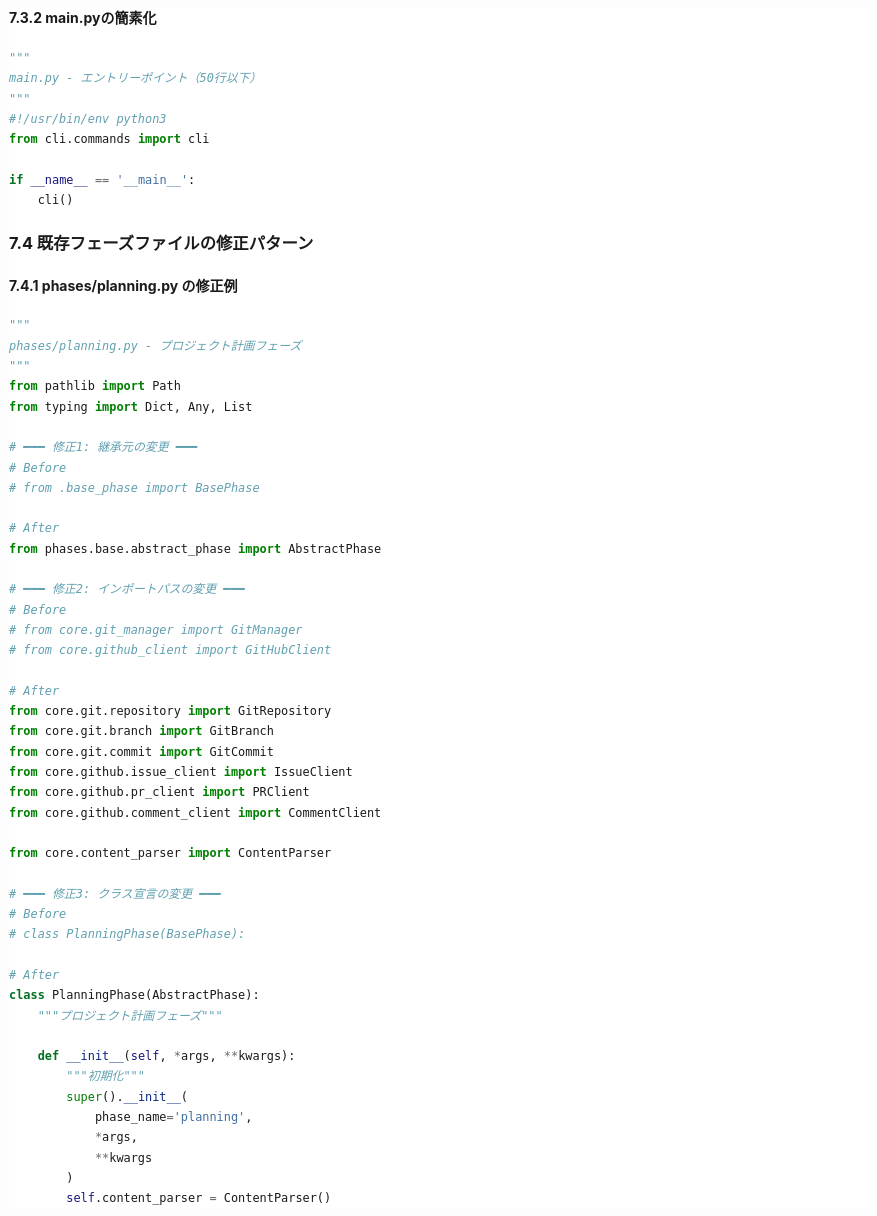 ```python
```

#### 7.3.2 main.pyの簡素化

```python
"""
main.py - エントリーポイント（50行以下）
"""
#!/usr/bin/env python3
from cli.commands import cli

if __name__ == '__main__':
    cli()
```

### 7.4 既存フェーズファイルの修正パターン

#### 7.4.1 phases/planning.py の修正例

```python
"""
phases/planning.py - プロジェクト計画フェーズ
"""
from pathlib import Path
from typing import Dict, Any, List

# ━━━ 修正1: 継承元の変更 ━━━
# Before
# from .base_phase import BasePhase

# After
from phases.base.abstract_phase import AbstractPhase

# ━━━ 修正2: インポートパスの変更 ━━━
# Before
# from core.git_manager import GitManager
# from core.github_client import GitHubClient

# After
from core.git.repository import GitRepository
from core.git.branch import GitBranch
from core.git.commit import GitCommit
from core.github.issue_client import IssueClient
from core.github.pr_client import PRClient
from core.github.comment_client import CommentClient

from core.content_parser import ContentParser

# ━━━ 修正3: クラス宣言の変更 ━━━
# Before
# class PlanningPhase(BasePhase):

# After
class PlanningPhase(AbstractPhase):
    """プロジェクト計画フェーズ"""

    def __init__(self, *args, **kwargs):
        """初期化"""
        super().__init__(
            phase_name='planning',
            *args,
            **kwargs
        )
        self.content_parser = ContentParser()
```